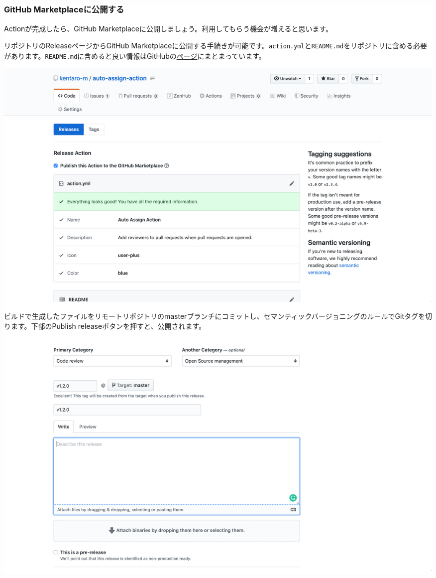 ### GitHub Marketplaceに公開する
Actionが完成したら、GitHub Marketplaceに公開しましょう。利用してもらう機会が増えると思います。

リポジトリのReleaseページからGitHub Marketplaceに公開する手続きが可能です。`action.yml`と`README.md`をリポジトリに含める必要があります。`README.md`に含めると良い情報はGitHubの[ページ](https://help.github.com/en/articles/creating-a-javascript-action#create-a-readme)にまとまっています。

![](./release_action001.png)

ビルドで生成したファイルをリモートリポジトリのmasterブランチにコミットし、セマンティックバージョニングのルールでGitタグを切ります。下部のPublish releaseボタンを押すと、公開されます。

![](./release_action002.png)
